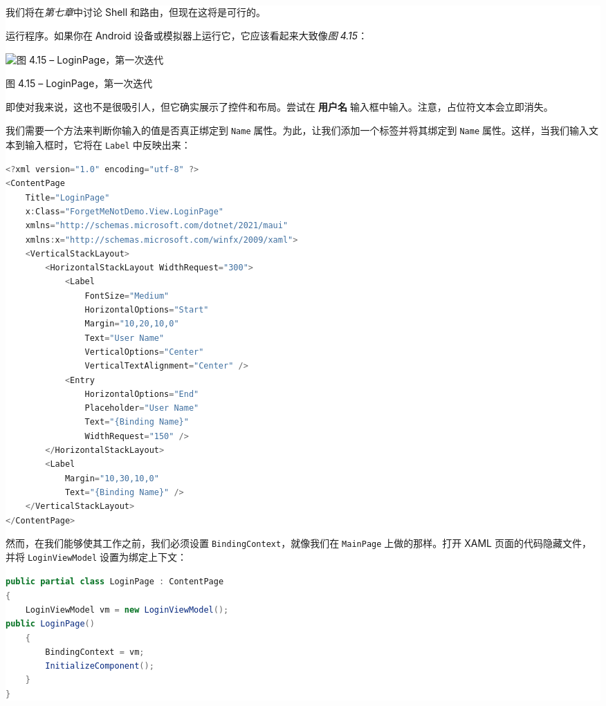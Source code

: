 我们将在*第七章*中讨论 Shell 和路由，但现在这将是可行的。

运行程序。如果你在 Android 设备或模拟器上运行它，它应该看起来大致像*图 4.15*：

![图 4.15 – LoginPage，第一次迭代](img/Figure_4.15_B19723.jpg)

图 4.15 – LoginPage，第一次迭代

即使对我来说，这也不是很吸引人，但它确实展示了控件和布局。尝试在 **用户名** 输入框中输入。注意，占位符文本会立即消失。

我们需要一个方法来判断你输入的值是否真正绑定到 `Name` 属性。为此，让我们添加一个标签并将其绑定到 `Name` 属性。这样，当我们输入文本到输入框时，它将在 `Label` 中反映出来：

```cs
<?xml version="1.0" encoding="utf-8" ?>
<ContentPage
    Title="LoginPage"
    x:Class="ForgetMeNotDemo.View.LoginPage"
    xmlns="http://schemas.microsoft.com/dotnet/2021/maui"
    xmlns:x="http://schemas.microsoft.com/winfx/2009/xaml">
    <VerticalStackLayout>
        <HorizontalStackLayout WidthRequest="300">
            <Label
                FontSize="Medium"
                HorizontalOptions="Start"
                Margin="10,20,10,0"
                Text="User Name"
                VerticalOptions="Center"
                VerticalTextAlignment="Center" />
            <Entry
                HorizontalOptions="End"
                Placeholder="User Name"
                Text="{Binding Name}"
                WidthRequest="150" />
        </HorizontalStackLayout>
        <Label
            Margin="10,30,10,0"
            Text="{Binding Name}" />
    </VerticalStackLayout>
</ContentPage>
```

然而，在我们能够使其工作之前，我们必须设置 `BindingContext`，就像我们在 `MainPage` 上做的那样。打开 XAML 页面的代码隐藏文件，并将 `LoginViewModel` 设置为绑定上下文：

```cs
public partial class LoginPage : ContentPage
{
    LoginViewModel vm = new LoginViewModel();
public LoginPage()
    {
        BindingContext = vm;
        InitializeComponent();
    }
}
```
